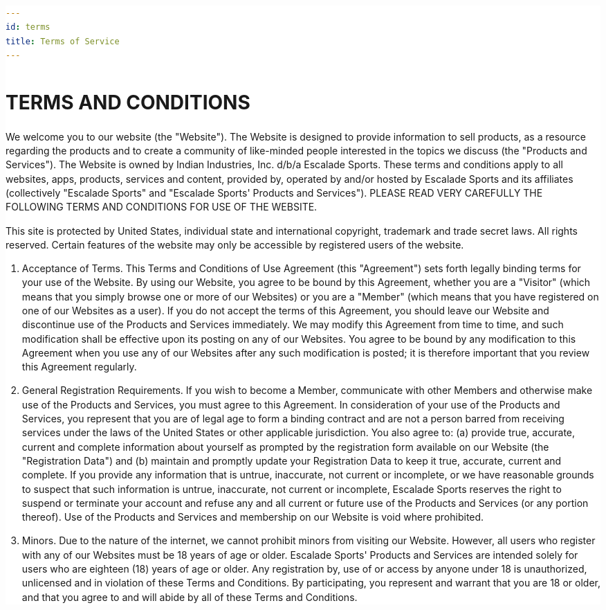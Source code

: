 ```yaml
---
id: terms
title: Terms of Service
---
```


# TERMS AND CONDITIONS

We welcome you to our website (the &quot;Website&quot;). The Website is designed to provide information to sell products, as a resource regarding the products and to create a community of like-minded people interested in the topics we discuss (the &quot;Products and Services&quot;). The Website is owned by Indian Industries, Inc. d/b/a Escalade Sports. These terms and conditions apply to all websites, apps, products, services and content, provided by, operated by and/or hosted by Escalade Sports and its affiliates (collectively &quot;Escalade Sports&quot; and &quot;Escalade Sports&#39; Products and Services&quot;). PLEASE READ VERY CAREFULLY THE FOLLOWING TERMS AND CONDITIONS FOR USE OF THE WEBSITE.

This site is protected by United States, individual state and international copyright, trademark and trade secret laws. All rights reserved. Certain features of the website may only be accessible by registered users of the website.

1. Acceptance of Terms. This Terms and Conditions of Use Agreement (this &quot;Agreement&quot;) sets forth legally binding terms for your use of the Website. By using our Website, you agree to be bound by this Agreement, whether you are a &quot;Visitor&quot; (which means that you simply browse one or more of our Websites) or you are a &quot;Member&quot; (which means that you have registered on one of our Websites as a user). If you do not accept the terms of this Agreement, you should leave our Website and discontinue use of the Products and Services immediately. We may modify this Agreement from time to time, and such modification shall be effective upon its posting on any of our Websites. You agree to be bound by any modification to this Agreement when you use any of our Websites after any such modification is posted; it is therefore important that you review this Agreement regularly.

1. General Registration Requirements. If you wish to become a Member, communicate with other Members and otherwise make use of the Products and Services, you must agree to this Agreement. In consideration of your use of the Products and Services, you represent that you are of legal age to form a binding contract and are not a person barred from receiving services under the laws of the United States or other applicable jurisdiction. You also agree to: (a) provide true, accurate, current and complete information about yourself as prompted by the registration form available on our Website (the &quot;Registration Data&quot;) and (b) maintain and promptly update your Registration Data to keep it true, accurate, current and complete. If you provide any information that is untrue, inaccurate, not current or incomplete, or we have reasonable grounds to suspect that such information is untrue, inaccurate, not current or incomplete, Escalade Sports reserves the right to suspend or terminate your account and refuse any and all current or future use of the Products and Services (or any portion thereof). Use of the Products and Services and membership on our Website is void where prohibited.

1. Minors. Due to the nature of the internet, we cannot prohibit minors from visiting our Website. However, all users who register with any of our Websites must be 18 years of age or older. Escalade Sports&#39; Products and Services are intended solely for users who are eighteen (18) years of age or older. Any registration by, use of or access by anyone under 18 is unauthorized, unlicensed and in violation of these Terms and Conditions. By participating, you represent and warrant that you are 18 or older, and that you agree to and will abide by all of these Terms and Conditions.
